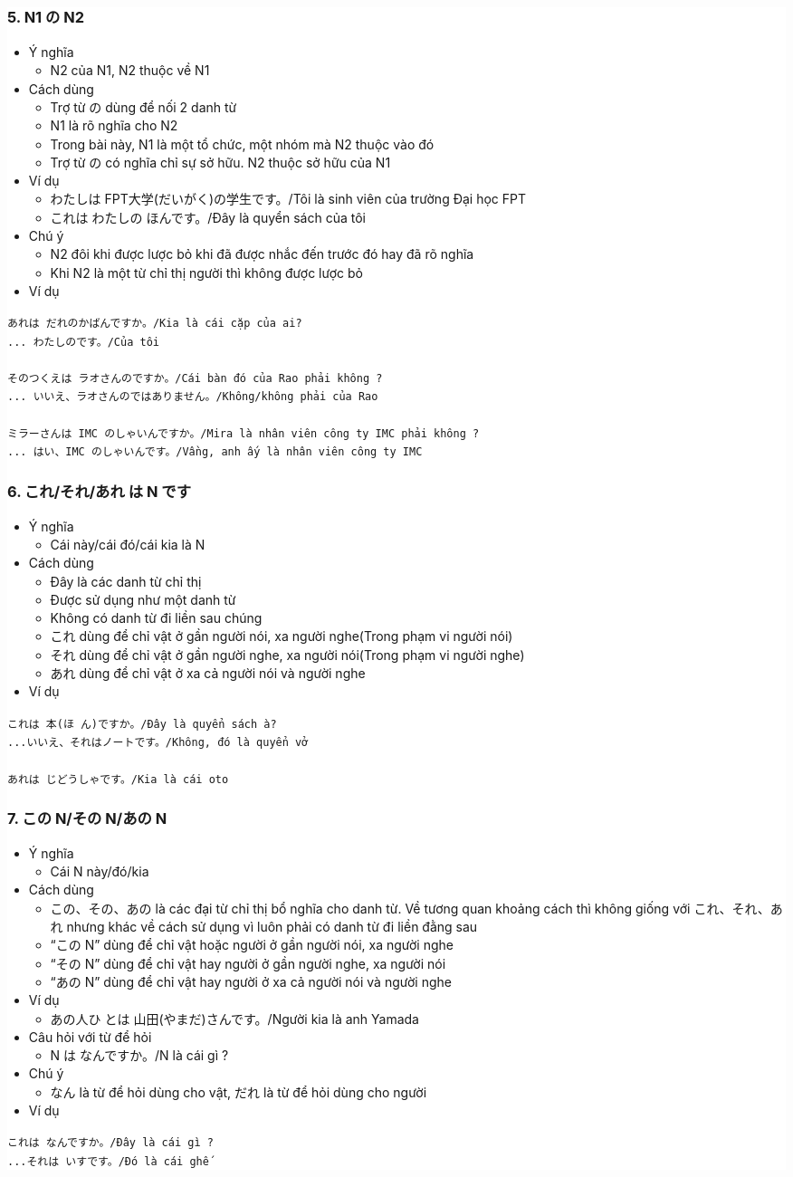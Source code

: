 ### 5. N1 の N2
* Ý nghĩa
  * N2 của N1, N2 thuộc về N1
* Cách dùng
  * Trợ từ の dùng để nối 2 danh từ
  * N1 là rõ nghĩa cho N2
  * Trong bài này, N1 là một tổ chức, một nhóm mà N2 thuộc vào đó
  * Trợ từ の có  nghĩa chỉ sự sở hữu. N2 thuộc sở hữu của N1
* Ví dụ
  * わたしは FPT大学(だいがく)の学生です。/Tôi là sinh viên của trường Đại học FPT
  * これは わたしの ほんです。/Đây là quyển sách của tôi
* Chú ý
  * N2 đôi khi được lược bỏ khi đã được nhắc đến trước đó hay đã rõ nghĩa
  * Khi N2 là một từ chỉ thị người thì không được lược bỏ
* Ví dụ
```
あれは だれのかばんですか。/Kia là cái cặp của ai?
... わたしのです。/Của tôi

そのつくえは ラオさんのですか。/Cái bàn đó của Rao phải không ?
... いいえ、ラオさんのではありません。/Không/không phải của Rao

ミラーさんは IMC のしゃいんですか。/Mira là nhân viên công ty IMC phải không ?
... はい、IMC のしゃいんです。/Vầng, anh ấy là nhân viên công ty IMC
```

### 6. これ/それ/あれ は N です
* Ý nghĩa
  * Cái này/cái đó/cái kia là N
* Cách dùng
  * Đây là các danh từ chỉ thị
  * Được sử dụng như một danh từ
  * Không có danh từ đi liền sau chúng
  * これ dùng để chỉ vật ở gần người nói, xa người nghe(Trong phạm vi người nói)
  * それ dùng để chỉ vật ở gần người nghe, xa người nói(Trong phạm vi người nghe)
  * あれ dùng để chỉ vật ở xa cả người nói và người nghe
* Ví dụ
```
これは 本(ほ ん)ですか。/Đây là quyển sách à?
...いいえ、それはノートです。/Không, đó là quyển vở

あれは じどうしゃです。/Kia là cái oto
```

### 7. この N/その N/あの N
* Ý nghĩa
  * Cái N này/đó/kia
* Cách dùng
  * この、その、あの là các đại từ chỉ thị bổ nghĩa cho danh từ. Về tương quan khoảng cách thì không giống với これ、それ、あれ nhưng khác về cách sử dụng vì luôn phải có danh từ đi liền đằng sau
  * “この N” dùng để chỉ vật hoặc người ở gần người nói, xa người nghe
  * “その N” dùng để chỉ vật hay người ở gần người nghe, xa người nói
  * “あの N” dùng để chỉ vật hay người ở xa cả người nói và người nghe
* Ví dụ
  * あの人ひ とは 山田(やまだ)さんです。/Người kia là anh Yamada
* Câu hỏi với từ để hỏi
  * N は なんですか。/N là cái gì ?
* Chú ý
  * なん là từ để hỏi dùng cho vật, だれ là từ để hỏi dùng cho người
* Ví dụ
```
これは なんですか。/Đây là cái gì ?
...それは いすです。/Đó là cái ghế
```